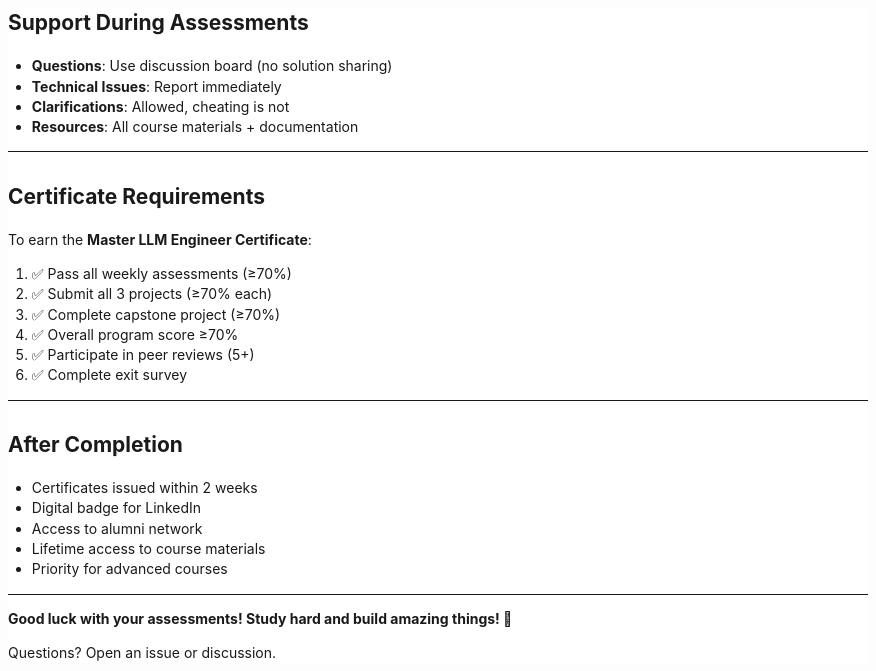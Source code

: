 
## Support During Assessments

- **Questions**: Use discussion board (no solution sharing)
- **Technical Issues**: Report immediately
- **Clarifications**: Allowed, cheating is not
- **Resources**: All course materials + documentation

---

## Certificate Requirements

To earn the **Master LLM Engineer Certificate**:

1. ✅ Pass all weekly assessments (≥70%)
2. ✅ Submit all 3 projects (≥70% each)
3. ✅ Complete capstone project (≥70%)
4. ✅ Overall program score ≥70%
5. ✅ Participate in peer reviews (5+)
6. ✅ Complete exit survey

---

## After Completion

- Certificates issued within 2 weeks
- Digital badge for LinkedIn
- Access to alumni network
- Lifetime access to course materials
- Priority for advanced courses

---

**Good luck with your assessments! Study hard and build amazing things! 🚀**

Questions? Open an issue or discussion.
